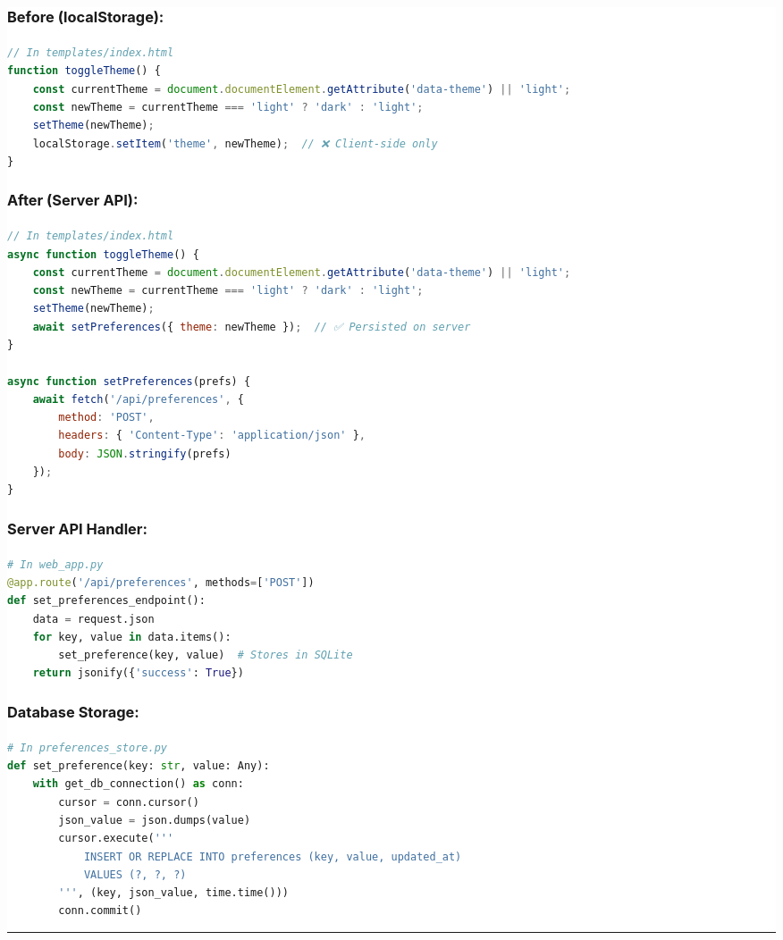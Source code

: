 ### Before (localStorage):
```javascript
// In templates/index.html
function toggleTheme() {
    const currentTheme = document.documentElement.getAttribute('data-theme') || 'light';
    const newTheme = currentTheme === 'light' ? 'dark' : 'light';
    setTheme(newTheme);
    localStorage.setItem('theme', newTheme);  // ❌ Client-side only
}
```

### After (Server API):
```javascript
// In templates/index.html
async function toggleTheme() {
    const currentTheme = document.documentElement.getAttribute('data-theme') || 'light';
    const newTheme = currentTheme === 'light' ? 'dark' : 'light';
    setTheme(newTheme);
    await setPreferences({ theme: newTheme });  // ✅ Persisted on server
}

async function setPreferences(prefs) {
    await fetch('/api/preferences', {
        method: 'POST',
        headers: { 'Content-Type': 'application/json' },
        body: JSON.stringify(prefs)
    });
}
```

### Server API Handler:
```python
# In web_app.py
@app.route('/api/preferences', methods=['POST'])
def set_preferences_endpoint():
    data = request.json
    for key, value in data.items():
        set_preference(key, value)  # Stores in SQLite
    return jsonify({'success': True})
```

### Database Storage:
```python
# In preferences_store.py
def set_preference(key: str, value: Any):
    with get_db_connection() as conn:
        cursor = conn.cursor()
        json_value = json.dumps(value)
        cursor.execute('''
            INSERT OR REPLACE INTO preferences (key, value, updated_at)
            VALUES (?, ?, ?)
        ''', (key, json_value, time.time()))
        conn.commit()
```

---